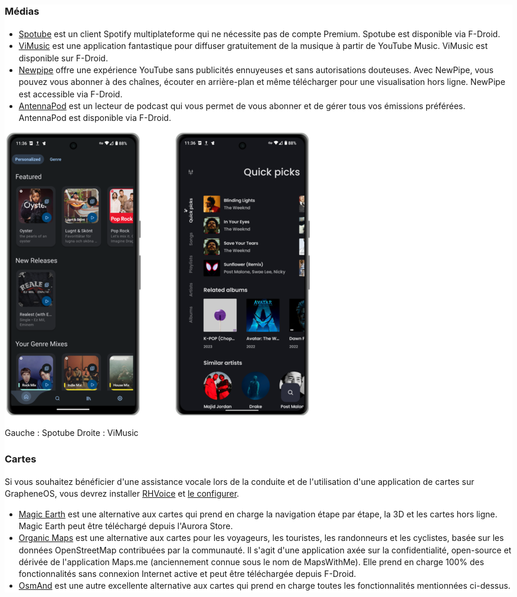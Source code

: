 ### Médias

- [Spotube](https://f-droid.org/packages/oss.krtirtho.spotube/) est un client Spotify multiplateforme qui ne nécessite pas de compte Premium. Spotube est disponible via F-Droid.
- [ViMusic](https://f-droid.org/en/packages/it.vfsfitvnm.vimusic/) est une application fantastique pour diffuser gratuitement de la musique à partir de YouTube Music. ViMusic est disponible sur F-Droid.
- [Newpipe](https://f-droid.org/packages/org.schabi.newpipe/) offre une expérience YouTube sans publicités ennuyeuses et sans autorisations douteuses. Avec NewPipe, vous pouvez vous abonner à des chaînes, écouter en arrière-plan et même télécharger pour une visualisation hors ligne. NewPipe est accessible via F-Droid.
- [AntennaPod](https://f-droid.org/packages/de.danoeh.antennapod/) est un lecteur de podcast qui vous permet de vous abonner et de gérer tous vos émissions préférées. AntennaPod est disponible via F-Droid.

![image](assets/11.png)

Gauche : Spotube
Droite : ViMusic

### Cartes

Si vous souhaitez bénéficier d'une assistance vocale lors de la conduite et de l'utilisation d'une application de cartes sur GrapheneOS, vous devrez installer [RHVoice](https://rhvoice.org/installation/) et [le configurer](https://discuss.grapheneos.org/d/2488-organic-maps-app-voice-instructions-are-not-available).

- [Magic Earth](https://www.magicearth.com/) est une alternative aux cartes qui prend en charge la navigation étape par étape, la 3D et les cartes hors ligne. Magic Earth peut être téléchargé depuis l'Aurora Store.
- [Organic Maps](https://f-droid.org/en/packages/app.organicmaps/) est une alternative aux cartes pour les voyageurs, les touristes, les randonneurs et les cyclistes, basée sur les données OpenStreetMap contribuées par la communauté. Il s'agit d'une application axée sur la confidentialité, open-source et dérivée de l'application Maps.me (anciennement connue sous le nom de MapsWithMe). Elle prend en charge 100% des fonctionnalités sans connexion Internet active et peut être téléchargée depuis F-Droid.
- [OsmAnd](https://f-droid.org/en/packages/net.osmand.plus/) est une autre excellente alternative aux cartes qui prend en charge toutes les fonctionnalités mentionnées ci-dessus.
